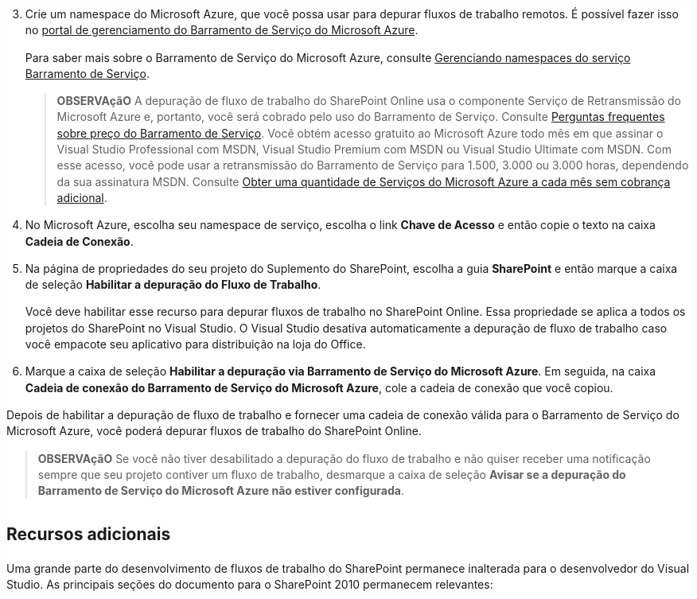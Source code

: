   
3. Crie um namespace do Microsoft Azure, que você possa usar para depurar fluxos de trabalho remotos. É possível fazer isso no  [portal de gerenciamento do Barramento de Serviço do Microsoft Azure](http://manage.windowsazure.com).
    
    Para saber mais sobre o Barramento de Serviço do Microsoft Azure, consulte  [Gerenciando namespaces do serviço Barramento de Serviço](http://msdn.microsoft.com/pt-br/library/windowsazure/hh690928.aspx).
    
    > **OBSERVAçãO**
      > A depuração de fluxo de trabalho do SharePoint Online usa o componente Serviço de Retransmissão do Microsoft Azure e, portanto, você será cobrado pelo uso do Barramento de Serviço. Consulte  [Perguntas frequentes sobre preço do Barramento de Serviço](http://msdn.microsoft.com/library/hh667438.aspx). Você obtém acesso gratuito ao Microsoft Azure todo mês em que assinar o Visual Studio Professional com MSDN, Visual Studio Premium com MSDN ou Visual Studio Ultimate com MSDN. Com esse acesso, você pode usar a retransmissão do Barramento de Serviço para 1.500, 3.000 ou 3.000 horas, dependendo da sua assinatura MSDN. Consulte  [Obter uma quantidade de Serviços do Microsoft Azure a cada mês sem cobrança adicional](http://www.windowsazure.com/pt-br/pricing/member-offers/msdn-benefits/). 
4. No Microsoft Azure, escolha seu namespace de serviço, escolha o link **Chave de Acesso** e então copie o texto na caixa **Cadeia de Conexão**.
    
  
5. Na página de propriedades do seu projeto do Suplemento do SharePoint, escolha a guia **SharePoint** e então marque a caixa de seleção **Habilitar a depuração do Fluxo de Trabalho**.
    
    Você deve habilitar esse recurso para depurar fluxos de trabalho no SharePoint Online. Essa propriedade se aplica a todos os projetos do SharePoint no Visual Studio. O Visual Studio desativa automaticamente a depuração de fluxo de trabalho caso você empacote seu aplicativo para distribuição na loja do Office.
    
  
6. Marque a caixa de seleção **Habilitar a depuração via Barramento de Serviço do Microsoft Azure**. Em seguida, na caixa **Cadeia de conexão do Barramento de Serviço do Microsoft Azure**, cole a cadeia de conexão que você copiou.
    
  
Depois de habilitar a depuração de fluxo de trabalho e fornecer uma cadeia de conexão válida para o Barramento de Serviço do Microsoft Azure, você poderá depurar fluxos de trabalho do SharePoint Online.
  
    
    

> **OBSERVAçãO**
> Se você não tiver desabilitado a depuração do fluxo de trabalho e não quiser receber uma notificação sempre que seu projeto contiver um fluxo de trabalho, desmarque a caixa de seleção **Avisar se a depuração do Barramento de Serviço do Microsoft Azure não estiver configurada**. 
  
    
    


## Recursos adicionais
<a name="workflowbk_addres"> </a>

Uma grande parte do desenvolvimento de fluxos de trabalho do SharePoint permanece inalterada para o desenvolvedor do Visual Studio. As principais seções do documento para o SharePoint 2010 permanecem relevantes:
  
